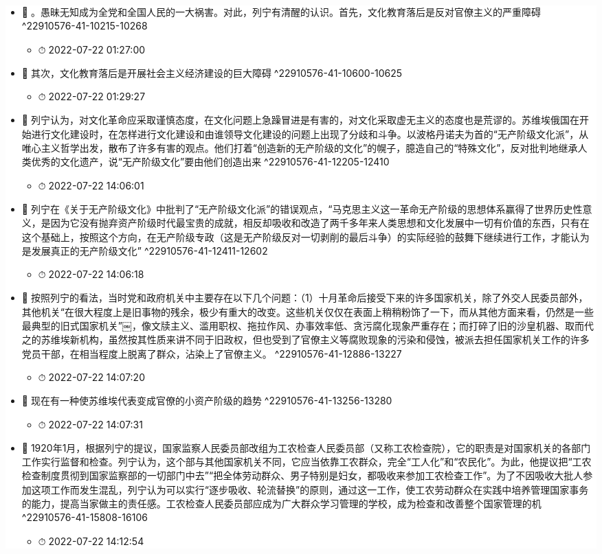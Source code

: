 - 📌 。愚昧无知成为全党和全国人民的一大祸害。对此，列宁有清醒的认识。首先，文化教育落后是反对官僚主义的严重障碍 ^22910576-41-10215-10268
    - ⏱ 2022-07-22 01:27:00 

- 📌 其次，文化教育落后是开展社会主义经济建设的巨大障碍 ^22910576-41-10600-10625
    - ⏱ 2022-07-22 01:29:27 
 

- 📌 列宁认为，对文化革命应采取谨慎态度，在文化问题上急躁冒进是有害的，对文化采取虚无主义的态度也是荒谬的。苏维埃俄国在开始进行文化建设时，在怎样进行文化建设和由谁领导文化建设的问题上出现了分歧和斗争。以波格丹诺夫为首的“无产阶级文化派”，从唯心主义哲学出发，散布了许多有害的观点。他们打着“创造新的无产阶级的文化”的幌子，臆造自己的“特殊文化”，反对批判地继承人类优秀的文化遗产，说“无产阶级文化”要由他们创造出来 ^22910576-41-12205-12410
    - ⏱ 2022-07-22 14:06:01 

- 📌 列宁在《关于无产阶级文化》中批判了“无产阶级文化派”的错误观点，“马克思主义这一革命无产阶级的思想体系赢得了世界历史性意义，是因为它没有抛弃资产阶级时代最宝贵的成就，相反却吸收和改造了两千多年来人类思想和文化发展中一切有价值的东西，只有在这个基础上，按照这个方向，在无产阶级专政（这是无产阶级反对一切剥削的最后斗争）的实际经验的鼓舞下继续进行工作，才能认为是发展真正的无产阶级文化” ^22910576-41-12411-12602
    - ⏱ 2022-07-22 14:06:18 

- 📌 按照列宁的看法，当时党和政府机关中主要存在以下几个问题：（1）十月革命后接受下来的许多国家机关，除了外交人民委员部外，其他机关“在很大程度上是旧事物的残余，极少有重大的改变。这些机关仅仅在表面上稍稍粉饰了一下，而从其他方面来看，仍然是一些最典型的旧式国家机关”￼，像文牍主义、滥用职权、拖拉作风、办事效率低、贪污腐化现象严重存在；而打碎了旧的沙皇机器、取而代之的苏维埃新机构，虽然按其性质来讲不同于旧政权，但也受到了官僚主义等腐败现象的污染和侵蚀，被派去担任国家机关工作的许多党员干部，在相当程度上脱离了群众，沾染上了官僚主义。 ^22910576-41-12886-13227
    - ⏱ 2022-07-22 14:07:20 

- 📌 现在有一种使苏维埃代表变成官僚的小资产阶级的趋势 ^22910576-41-13256-13280
    - ⏱ 2022-07-22 14:07:31 

- 📌 1920年1月，根据列宁的提议，国家监察人民委员部改组为工农检查人民委员部（又称工农检查院），它的职责是对国家机关的各部门工作实行监督和检查。列宁认为，这个部与其他国家机关不同，它应当依靠工农群众，完全“工人化”和“农民化”。为此，他提议把“工农检查制度贯彻到国家监察部的一切部门中去”“把全体劳动群众、男子特别是妇女，都吸收来参加工农检查工作”。为了不因吸收大批人参加这项工作而发生混乱，列宁认为可以实行“逐步吸收、轮流替换”的原则，通过这一工作，使工农劳动群众在实践中培养管理国家事务的能力，提高当家做主的责任感。工农检查人民委员部应成为广大群众学习管理的学校，成为检查和改善整个国家管理的机 ^22910576-41-15808-16106
    - ⏱ 2022-07-22 14:12:54 

